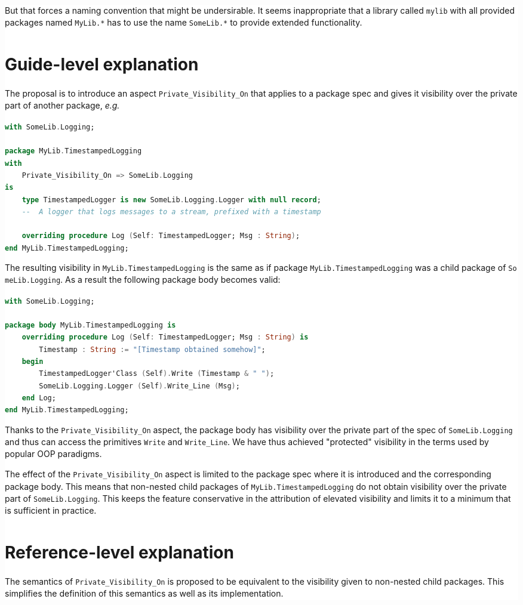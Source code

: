 But that forces a naming convention that might be undersirable. It seems inappropriate that a library called `mylib` with all provided packages named `MyLib.*` has to use the name `SomeLib.*` to provide extended functionality.

Guide-level explanation
=======================

The proposal is to introduce an aspect `Private_Visibility_On` that applies to a package spec and gives it visibility over the private part of another package, *e.g.*

```ada
with SomeLib.Logging;

package MyLib.TimestampedLogging
with
    Private_Visibility_On => SomeLib.Logging
is
    type TimestampedLogger is new SomeLib.Logging.Logger with null record;
    --  A logger that logs messages to a stream, prefixed with a timestamp

    overriding procedure Log (Self: TimestampedLogger; Msg : String);
end MyLib.TimestampedLogging;
```

The resulting visibility in `MyLib.TimestampedLogging` is the same as if package `MyLib.TimestampedLogging` was a child package of `SomeLib.Logging`. As a result the following package body becomes valid:

```ada
with SomeLib.Logging;

package body MyLib.TimestampedLogging is
    overriding procedure Log (Self: TimestampedLogger; Msg : String) is
        Timestamp : String := "[Timestamp obtained somehow]";
    begin
        TimestampedLogger'Class (Self).Write (Timestamp & " ");
        SomeLib.Logging.Logger (Self).Write_Line (Msg);
    end Log;
end MyLib.TimestampedLogging;
```

Thanks to the `Private_Visibility_On` aspect, the package body has visibility over the private part of the spec of `SomeLib.Logging` and thus can access the primitives `Write` and `Write_Line`. We have thus achieved "protected" visibility in the terms used by popular OOP paradigms.

The effect of the `Private_Visibility_On` aspect is limited to the package spec where it is introduced and the corresponding package body. This means that non-nested child packages of `MyLib.TimestampedLogging` do not obtain visibility over the private part of `SomeLib.Logging`. This keeps the feature conservative in the attribution of elevated visibility and limits it to a minimum that is sufficient in practice.

Reference-level explanation
===========================

The semantics of `Private_Visibility_On` is proposed to be equivalent to the visibility given to non-nested child packages. This simplifies the definition of this semantics as well as its implementation.
